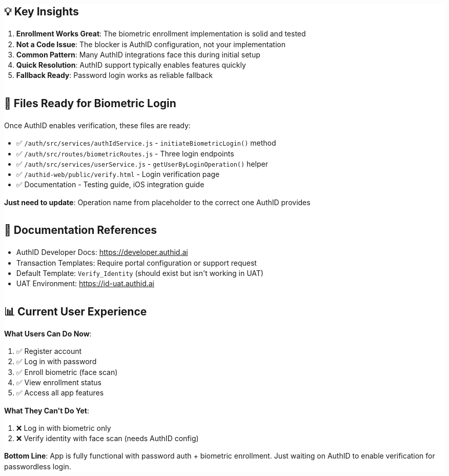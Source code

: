 ## 💡 Key Insights

1. **Enrollment Works Great**: The biometric enrollment implementation is solid and tested
2. **Not a Code Issue**: The blocker is AuthID configuration, not your implementation
3. **Common Pattern**: Many AuthID integrations face this during initial setup
4. **Quick Resolution**: AuthID support typically enables features quickly
5. **Fallback Ready**: Password login works as reliable fallback

## 📄 Files Ready for Biometric Login

Once AuthID enables verification, these files are ready:

- ✅ `/auth/src/services/authIdService.js` - `initiateBiometricLogin()` method
- ✅ `/auth/src/routes/biometricRoutes.js` - Three login endpoints
- ✅ `/auth/src/services/userService.js` - `getUserByLoginOperation()` helper  
- ✅ `/authid-web/public/verify.html` - Login verification page
- ✅ Documentation - Testing guide, iOS integration guide

**Just need to update**: Operation name from placeholder to the correct one AuthID provides

## 🔗 Documentation References

- AuthID Developer Docs: https://developer.authid.ai
- Transaction Templates: Require portal configuration or support request
- Default Template: `Verify_Identity` (should exist but isn't working in UAT)
- UAT Environment: https://id-uat.authid.ai

## 📊 Current User Experience

**What Users Can Do Now**:
1. ✅ Register account
2. ✅ Log in with password
3. ✅ Enroll biometric (face scan)
4. ✅ View enrollment status
5. ✅ Access all app features

**What They Can't Do Yet**:
1. ❌ Log in with biometric only
2. ❌ Verify identity with face scan (needs AuthID config)

**Bottom Line**: App is fully functional with password auth + biometric enrollment. Just waiting on AuthID to enable verification for passwordless login.
